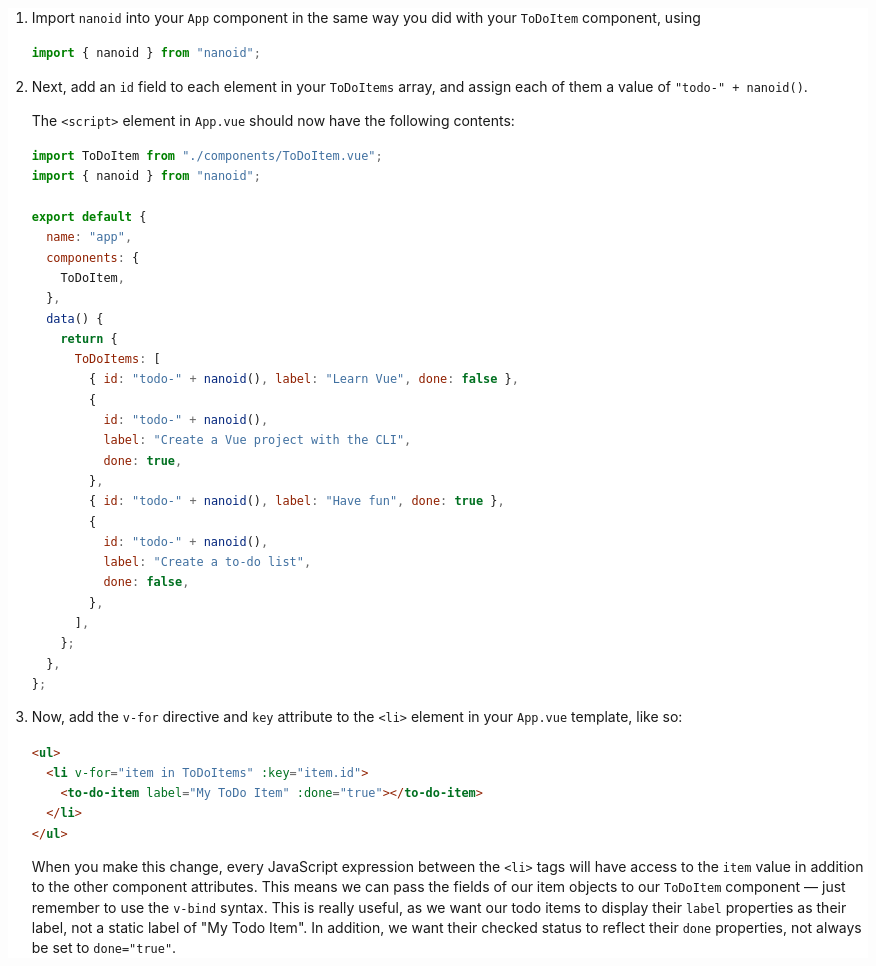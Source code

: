 1. Import `nanoid` into your `App` component in the same way you did with your `ToDoItem` component, using

   ```js
   import { nanoid } from "nanoid";
   ```

2. Next, add an `id` field to each element in your `ToDoItems` array, and assign each of them a value of `"todo-" + nanoid()`.

   The `<script>` element in `App.vue` should now have the following contents:

   ```js
   import ToDoItem from "./components/ToDoItem.vue";
   import { nanoid } from "nanoid";

   export default {
     name: "app",
     components: {
       ToDoItem,
     },
     data() {
       return {
         ToDoItems: [
           { id: "todo-" + nanoid(), label: "Learn Vue", done: false },
           {
             id: "todo-" + nanoid(),
             label: "Create a Vue project with the CLI",
             done: true,
           },
           { id: "todo-" + nanoid(), label: "Have fun", done: true },
           {
             id: "todo-" + nanoid(),
             label: "Create a to-do list",
             done: false,
           },
         ],
       };
     },
   };
   ```

3. Now, add the `v-for` directive and `key` attribute to the `<li>` element in your `App.vue` template, like so:

   ```html
   <ul>
     <li v-for="item in ToDoItems" :key="item.id">
       <to-do-item label="My ToDo Item" :done="true"></to-do-item>
     </li>
   </ul>
   ```

   When you make this change, every JavaScript expression between the `<li>` tags will have access to the `item` value in addition to the other component attributes. This means we can pass the fields of our item objects to our `ToDoItem` component — just remember to use the `v-bind` syntax. This is really useful, as we want our todo items to display their `label` properties as their label, not a static label of "My Todo Item". In addition, we want their checked status to reflect their `done` properties, not always be set to `done="true"`.
